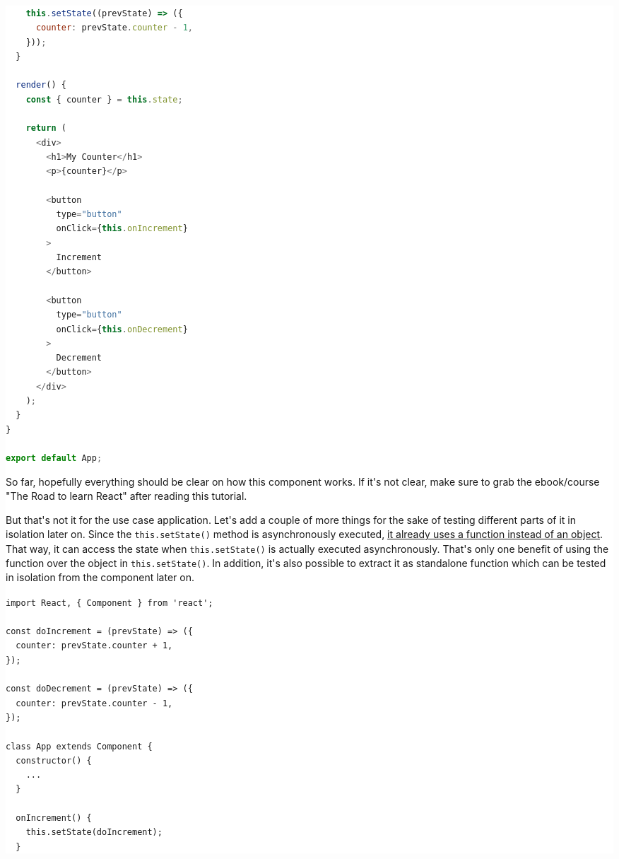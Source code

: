 ```javascript
    this.setState((prevState) => ({
      counter: prevState.counter - 1,
    }));
  }

  render() {
    const { counter } = this.state;

    return (
      <div>
        <h1>My Counter</h1>
        <p>{counter}</p>

        <button
          type="button"
          onClick={this.onIncrement}
        >
          Increment
        </button>

        <button
          type="button"
          onClick={this.onDecrement}
        >
          Decrement
        </button>
      </div>
    );
  }
}

export default App;
```

So far, hopefully everything should be clear on how this component works. If it's not clear, make sure to grab the ebook/course "The Road to learn React" after reading this tutorial.

But that's not it for the use case application. Let's add a couple of more things for the sake of testing different parts of it in isolation later on. Since the `this.setState()` method is asynchronously executed, [it already uses a function instead of an object](/learn-react-before-using-redux/). That way, it can access the state when `this.setState()` is actually executed asynchronously. That's only one benefit of using the function over the object in `this.setState()`. In addition, it's also possible to extract it as standalone function which can be tested in isolation from the component later on.

```javascript{3,4,5,7,8,9,17,21}
import React, { Component } from 'react';

const doIncrement = (prevState) => ({
  counter: prevState.counter + 1,
});

const doDecrement = (prevState) => ({
  counter: prevState.counter - 1,
});

class App extends Component {
  constructor() {
    ...
  }

  onIncrement() {
    this.setState(doIncrement);
  }
```